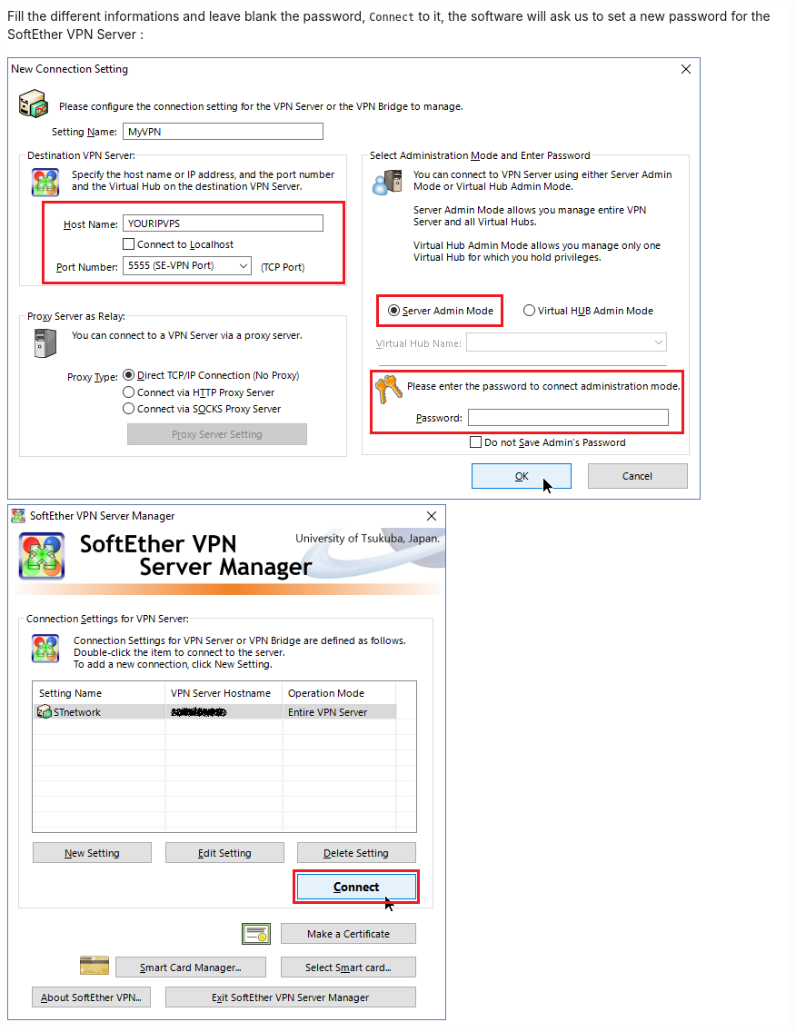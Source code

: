 Fill the different informations and leave blank the password, `Connect` to it, the software will ask us to set a new password for the SoftEther VPN Server :

![](3.png)
![](4.png)